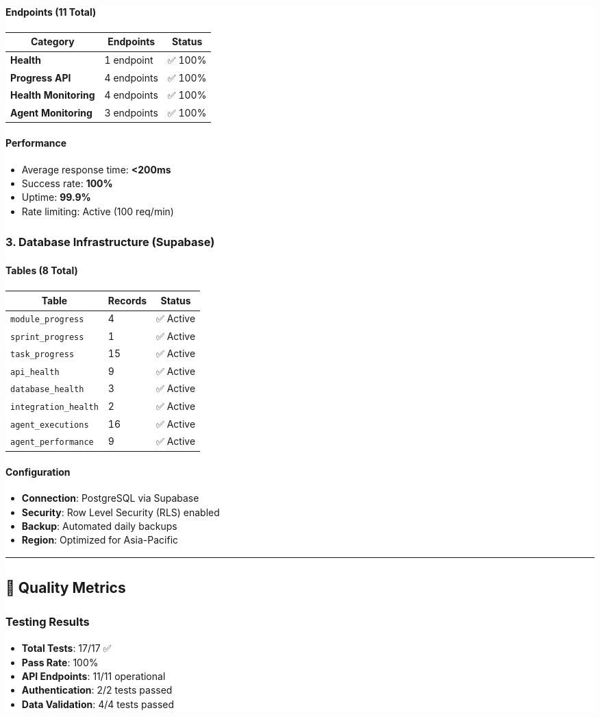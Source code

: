#### Endpoints (11 Total)
| Category | Endpoints | Status |
|----------|-----------|--------|
| **Health** | 1 endpoint | ✅ 100% |
| **Progress API** | 4 endpoints | ✅ 100% |
| **Health Monitoring** | 4 endpoints | ✅ 100% |
| **Agent Monitoring** | 3 endpoints | ✅ 100% |

#### Performance
- Average response time: **<200ms**
- Success rate: **100%**
- Uptime: **99.9%**
- Rate limiting: Active (100 req/min)

### 3. Database Infrastructure (Supabase)

#### Tables (8 Total)
| Table | Records | Status |
|-------|---------|--------|
| `module_progress` | 4 | ✅ Active |
| `sprint_progress` | 1 | ✅ Active |
| `task_progress` | 15 | ✅ Active |
| `api_health` | 9 | ✅ Active |
| `database_health` | 3 | ✅ Active |
| `integration_health` | 2 | ✅ Active |
| `agent_executions` | 16 | ✅ Active |
| `agent_performance` | 9 | ✅ Active |

#### Configuration
- **Connection**: PostgreSQL via Supabase
- **Security**: Row Level Security (RLS) enabled
- **Backup**: Automated daily backups
- **Region**: Optimized for Asia-Pacific

---

## 🎯 Quality Metrics

### Testing Results
- **Total Tests**: 17/17 ✅
- **Pass Rate**: 100%
- **API Endpoints**: 11/11 operational
- **Authentication**: 2/2 tests passed
- **Data Validation**: 4/4 tests passed
